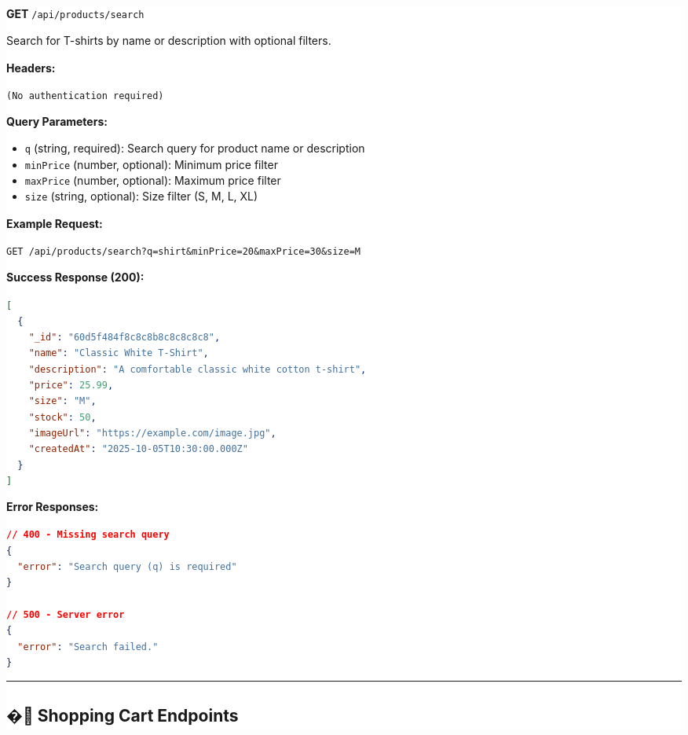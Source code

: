 **GET** `/api/products/search`

Search for T-shirts by name or description with optional filters.

**Headers:**

```
(No authentication required)
```

**Query Parameters:**

- `q` (string, required): Search query for product name or description
- `minPrice` (number, optional): Minimum price filter
- `maxPrice` (number, optional): Maximum price filter
- `size` (string, optional): Size filter (S, M, L, XL)

**Example Request:**

```
GET /api/products/search?q=shirt&minPrice=20&maxPrice=30&size=M
```

**Success Response (200):**

```json
[
  {
    "_id": "60d5f484f8c8c8b8c8c8c8c8",
    "name": "Classic White T-Shirt",
    "description": "A comfortable classic white cotton t-shirt",
    "price": 25.99,
    "size": "M",
    "stock": 50,
    "imageUrl": "https://example.com/image.jpg",
    "createdAt": "2025-10-05T10:30:00.000Z"
  }
]
```

**Error Responses:**

```json
// 400 - Missing search query
{
  "error": "Search query (q) is required"
}

// 500 - Server error
{
  "error": "Search failed."
}
```

---

## �🛒 Shopping Cart Endpoints
